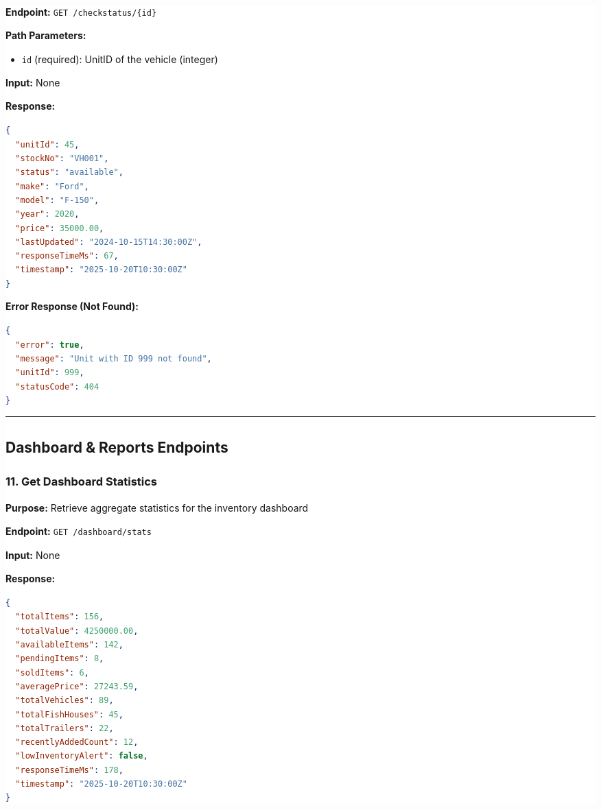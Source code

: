 **Endpoint:** `GET /checkstatus/{id}`

**Path Parameters:**
- `id` (required): UnitID of the vehicle (integer)

**Input:** None

**Response:**
```json
{
  "unitId": 45,
  "stockNo": "VH001",
  "status": "available",
  "make": "Ford",
  "model": "F-150",
  "year": 2020,
  "price": 35000.00,
  "lastUpdated": "2024-10-15T14:30:00Z",
  "responseTimeMs": 67,
  "timestamp": "2025-10-20T10:30:00Z"
}
```

**Error Response (Not Found):**
```json
{
  "error": true,
  "message": "Unit with ID 999 not found",
  "unitId": 999,
  "statusCode": 404
}
```

---

## Dashboard & Reports Endpoints

### 11. Get Dashboard Statistics
**Purpose:** Retrieve aggregate statistics for the inventory dashboard

**Endpoint:** `GET /dashboard/stats`

**Input:** None

**Response:**
```json
{
  "totalItems": 156,
  "totalValue": 4250000.00,
  "availableItems": 142,
  "pendingItems": 8,
  "soldItems": 6,
  "averagePrice": 27243.59,
  "totalVehicles": 89,
  "totalFishHouses": 45,
  "totalTrailers": 22,
  "recentlyAddedCount": 12,
  "lowInventoryAlert": false,
  "responseTimeMs": 178,
  "timestamp": "2025-10-20T10:30:00Z"
}
```
